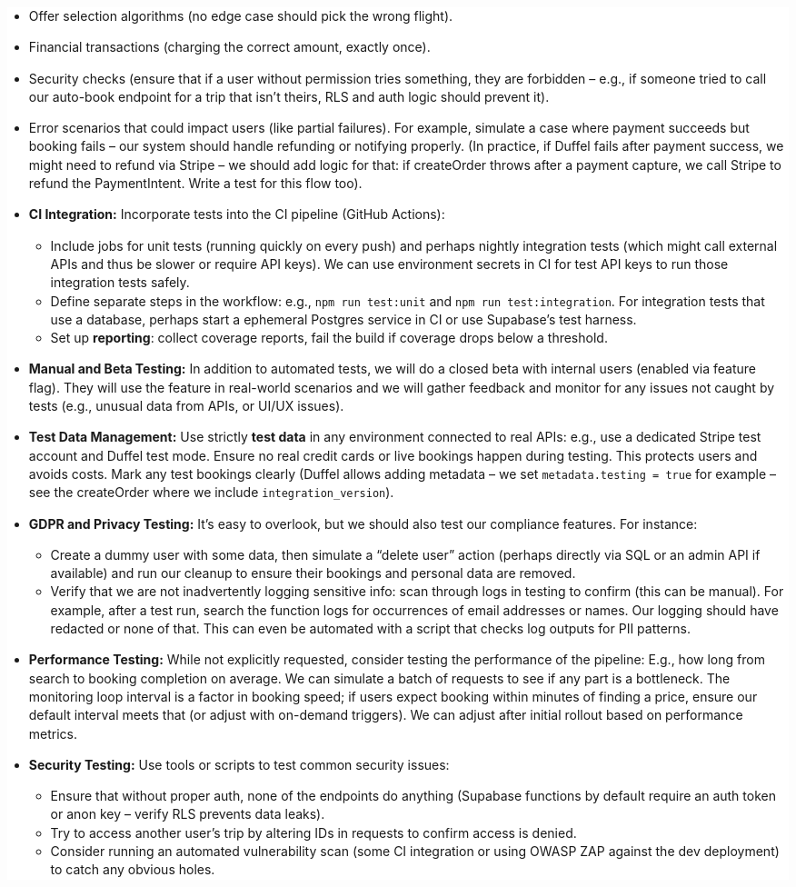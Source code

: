   * Offer selection algorithms (no edge case should pick the wrong flight).
  * Financial transactions (charging the correct amount, exactly once).
  * Security checks (ensure that if a user without permission tries something, they are forbidden – e.g., if someone tried to call our auto-book endpoint for a trip that isn’t theirs, RLS and auth logic should prevent it).
  * Error scenarios that could impact users (like partial failures). For example, simulate a case where payment succeeds but booking fails – our system should handle refunding or notifying properly. (In practice, if Duffel fails after payment success, we might need to refund via Stripe – we should add logic for that: if createOrder throws after a payment capture, we call Stripe to refund the PaymentIntent. Write a test for this flow too).
* **CI Integration:** Incorporate tests into the CI pipeline (GitHub Actions):

  * Include jobs for unit tests (running quickly on every push) and perhaps nightly integration tests (which might call external APIs and thus be slower or require API keys). We can use environment secrets in CI for test API keys to run those integration tests safely.
  * Define separate steps in the workflow: e.g., `npm run test:unit` and `npm run test:integration`. For integration tests that use a database, perhaps start a ephemeral Postgres service in CI or use Supabase’s test harness.
  * Set up **reporting**: collect coverage reports, fail the build if coverage drops below a threshold.
* **Manual and Beta Testing:** In addition to automated tests, we will do a closed beta with internal users (enabled via feature flag). They will use the feature in real-world scenarios and we will gather feedback and monitor for any issues not caught by tests (e.g., unusual data from APIs, or UI/UX issues).
* **Test Data Management:** Use strictly **test data** in any environment connected to real APIs: e.g., use a dedicated Stripe test account and Duffel test mode. Ensure no real credit cards or live bookings happen during testing. This protects users and avoids costs. Mark any test bookings clearly (Duffel allows adding metadata – we set `metadata.testing = true` for example – see the createOrder where we include `integration_version`).
* **GDPR and Privacy Testing:** It’s easy to overlook, but we should also test our compliance features. For instance:

  * Create a dummy user with some data, then simulate a “delete user” action (perhaps directly via SQL or an admin API if available) and run our cleanup to ensure their bookings and personal data are removed.
  * Verify that we are not inadvertently logging sensitive info: scan through logs in testing to confirm (this can be manual). For example, after a test run, search the function logs for occurrences of email addresses or names. Our logging should have redacted or none of that. This can even be automated with a script that checks log outputs for PII patterns.
* **Performance Testing:** While not explicitly requested, consider testing the performance of the pipeline: E.g., how long from search to booking completion on average. We can simulate a batch of requests to see if any part is a bottleneck. The monitoring loop interval is a factor in booking speed; if users expect booking within minutes of finding a price, ensure our default interval meets that (or adjust with on-demand triggers). We can adjust after initial rollout based on performance metrics.
* **Security Testing:** Use tools or scripts to test common security issues:

  * Ensure that without proper auth, none of the endpoints do anything (Supabase functions by default require an auth token or anon key – verify RLS prevents data leaks).
  * Try to access another user’s trip by altering IDs in requests to confirm access is denied.
  * Consider running an automated vulnerability scan (some CI integration or using OWASP ZAP against the dev deployment) to catch any obvious holes.
